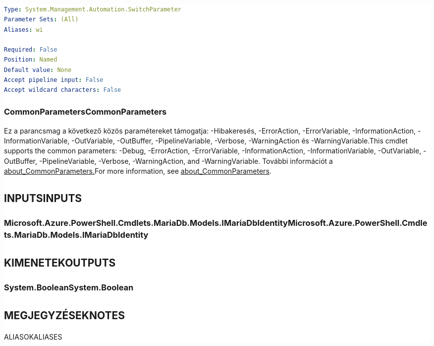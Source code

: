 ```yaml
Type: System.Management.Automation.SwitchParameter
Parameter Sets: (All)
Aliases: wi

Required: False
Position: Named
Default value: None
Accept pipeline input: False
Accept wildcard characters: False
```

### <span data-ttu-id="5daba-137">CommonParameters</span><span class="sxs-lookup"><span data-stu-id="5daba-137">CommonParameters</span></span>
<span data-ttu-id="5daba-138">Ez a parancsmag a következő közös paramétereket támogatja: -Hibakeresés, -ErrorAction, -ErrorVariable, -InformationAction, -InformationVariable, -OutVariable, -OutBuffer, -PipelineVariable, -Verbose, -WarningAction és -WarningVariable.</span><span class="sxs-lookup"><span data-stu-id="5daba-138">This cmdlet supports the common parameters: -Debug, -ErrorAction, -ErrorVariable, -InformationAction, -InformationVariable, -OutVariable, -OutBuffer, -PipelineVariable, -Verbose, -WarningAction, and -WarningVariable.</span></span> <span data-ttu-id="5daba-139">További információt a [about_CommonParameters.](http://go.microsoft.com/fwlink/?LinkID=113216)</span><span class="sxs-lookup"><span data-stu-id="5daba-139">For more information, see [about_CommonParameters](http://go.microsoft.com/fwlink/?LinkID=113216).</span></span>

## <span data-ttu-id="5daba-140">INPUTS</span><span class="sxs-lookup"><span data-stu-id="5daba-140">INPUTS</span></span>

### <span data-ttu-id="5daba-141">Microsoft.Azure.PowerShell.Cmdlets.MariaDb.Models.IMariaDbIdentity</span><span class="sxs-lookup"><span data-stu-id="5daba-141">Microsoft.Azure.PowerShell.Cmdlets.MariaDb.Models.IMariaDbIdentity</span></span>

## <span data-ttu-id="5daba-142">KIMENETEK</span><span class="sxs-lookup"><span data-stu-id="5daba-142">OUTPUTS</span></span>

### <span data-ttu-id="5daba-143">System.Boolean</span><span class="sxs-lookup"><span data-stu-id="5daba-143">System.Boolean</span></span>

## <span data-ttu-id="5daba-144">MEGJEGYZÉSEK</span><span class="sxs-lookup"><span data-stu-id="5daba-144">NOTES</span></span>

<span data-ttu-id="5daba-145">ALIASOK</span><span class="sxs-lookup"><span data-stu-id="5daba-145">ALIASES</span></span>
